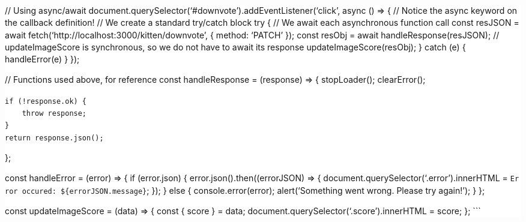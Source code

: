 // Using async/await document.querySelector(‘\#downvote’).addEventListener(‘click’, async () =&gt; { // Notice the async keyword on the callback definition! // We create a standard try/catch block try { // We await each asynchronous function call const resJSON = await fetch(‘http://localhost:3000/kitten/downvote’, { method: ‘PATCH’ }); const resObj = await handleResponse(resJSON); // updateImageScore is synchronous, so we do not have to await its response updateImageScore(resObj); } catch (e) { handleError(e) } });

// Functions used above, for reference const handleResponse = (response) =&gt; { stopLoader(); clearError();

    if (!response.ok) {
        throw response;
    }
    return response.json();

};

const handleError = (error) =&gt; { if (error.json) { error.json().then((errorJSON) =&gt; { document.querySelector(‘.error’).innerHTML = `Error occured: ${errorJSON.message}`; }); } else { console.error(error); alert(‘Something went wrong. Please try again!’); } };

const updateImageScore = (data) =&gt; { const { score } = data; document.querySelector(‘.score’).innerHTML = score; }; \`\`\`
